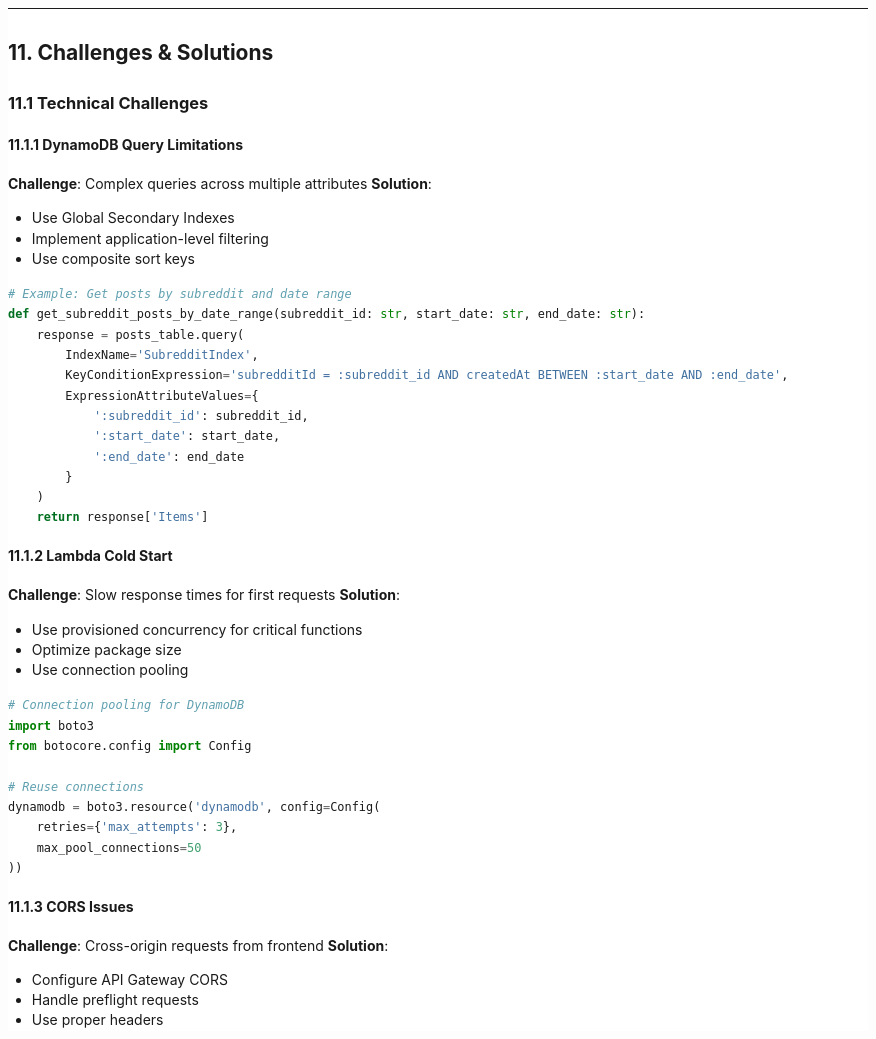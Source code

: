 
---

## 11. Challenges & Solutions

### 11.1 Technical Challenges

#### 11.1.1 DynamoDB Query Limitations
**Challenge**: Complex queries across multiple attributes
**Solution**: 
- Use Global Secondary Indexes
- Implement application-level filtering
- Use composite sort keys

```python
# Example: Get posts by subreddit and date range
def get_subreddit_posts_by_date_range(subreddit_id: str, start_date: str, end_date: str):
    response = posts_table.query(
        IndexName='SubredditIndex',
        KeyConditionExpression='subredditId = :subreddit_id AND createdAt BETWEEN :start_date AND :end_date',
        ExpressionAttributeValues={
            ':subreddit_id': subreddit_id,
            ':start_date': start_date,
            ':end_date': end_date
        }
    )
    return response['Items']
```

#### 11.1.2 Lambda Cold Start
**Challenge**: Slow response times for first requests
**Solution**:
- Use provisioned concurrency for critical functions
- Optimize package size
- Use connection pooling

```python
# Connection pooling for DynamoDB
import boto3
from botocore.config import Config

# Reuse connections
dynamodb = boto3.resource('dynamodb', config=Config(
    retries={'max_attempts': 3},
    max_pool_connections=50
))
```

#### 11.1.3 CORS Issues
**Challenge**: Cross-origin requests from frontend
**Solution**:
- Configure API Gateway CORS
- Handle preflight requests
- Use proper headers
